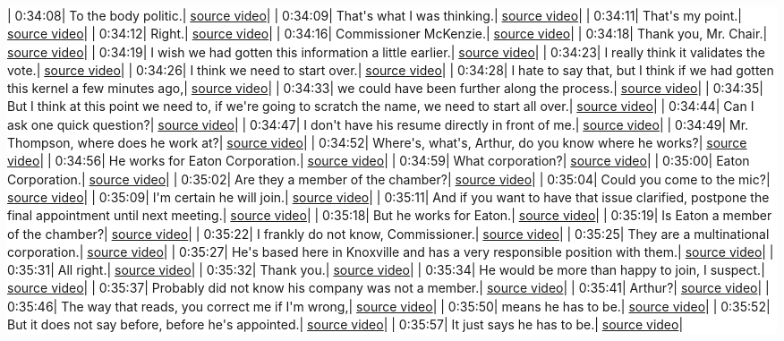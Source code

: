 | 0:34:08| To the body politic.| [source video](https://archive.org/details/cocom100628part1?start=2048)|
| 0:34:09| That's what I was thinking.| [source video](https://archive.org/details/cocom100628part1?start=2049)|
| 0:34:11| That's my point.| [source video](https://archive.org/details/cocom100628part1?start=2051)|
| 0:34:12| Right.| [source video](https://archive.org/details/cocom100628part1?start=2052)|
| 0:34:16| Commissioner McKenzie.| [source video](https://archive.org/details/cocom100628part1?start=2056)|
| 0:34:18| Thank you, Mr. Chair.| [source video](https://archive.org/details/cocom100628part1?start=2058)|
| 0:34:19| I wish we had gotten this information a little earlier.| [source video](https://archive.org/details/cocom100628part1?start=2059)|
| 0:34:23| I really think it validates the vote.| [source video](https://archive.org/details/cocom100628part1?start=2063)|
| 0:34:26| I think we need to start over.| [source video](https://archive.org/details/cocom100628part1?start=2066)|
| 0:34:28| I hate to say that, but I think if we had gotten this kernel a few minutes ago,| [source video](https://archive.org/details/cocom100628part1?start=2068)|
| 0:34:33| we could have been further along the process.| [source video](https://archive.org/details/cocom100628part1?start=2073)|
| 0:34:35| But I think at this point we need to, if we're going to scratch the name, we need to start all over.| [source video](https://archive.org/details/cocom100628part1?start=2075)|
| 0:34:44| Can I ask one quick question?| [source video](https://archive.org/details/cocom100628part1?start=2084)|
| 0:34:47| I don't have his resume directly in front of me.| [source video](https://archive.org/details/cocom100628part1?start=2087)|
| 0:34:49| Mr. Thompson, where does he work at?| [source video](https://archive.org/details/cocom100628part1?start=2089)|
| 0:34:52| Where's, what's, Arthur, do you know where he works?| [source video](https://archive.org/details/cocom100628part1?start=2092)|
| 0:34:56| He works for Eaton Corporation.| [source video](https://archive.org/details/cocom100628part1?start=2096)|
| 0:34:59| What corporation?| [source video](https://archive.org/details/cocom100628part1?start=2099)|
| 0:35:00| Eaton Corporation.| [source video](https://archive.org/details/cocom100628part1?start=2100)|
| 0:35:02| Are they a member of the chamber?| [source video](https://archive.org/details/cocom100628part1?start=2102)|
| 0:35:04| Could you come to the mic?| [source video](https://archive.org/details/cocom100628part1?start=2104)|
| 0:35:09| I'm certain he will join.| [source video](https://archive.org/details/cocom100628part1?start=2109)|
| 0:35:11| And if you want to have that issue clarified, postpone the final appointment until next meeting.| [source video](https://archive.org/details/cocom100628part1?start=2111)|
| 0:35:18| But he works for Eaton.| [source video](https://archive.org/details/cocom100628part1?start=2118)|
| 0:35:19| Is Eaton a member of the chamber?| [source video](https://archive.org/details/cocom100628part1?start=2119)|
| 0:35:22| I frankly do not know, Commissioner.| [source video](https://archive.org/details/cocom100628part1?start=2122)|
| 0:35:25| They are a multinational corporation.| [source video](https://archive.org/details/cocom100628part1?start=2125)|
| 0:35:27| He's based here in Knoxville and has a very responsible position with them.| [source video](https://archive.org/details/cocom100628part1?start=2127)|
| 0:35:31| All right.| [source video](https://archive.org/details/cocom100628part1?start=2131)|
| 0:35:32| Thank you.| [source video](https://archive.org/details/cocom100628part1?start=2132)|
| 0:35:34| He would be more than happy to join, I suspect.| [source video](https://archive.org/details/cocom100628part1?start=2134)|
| 0:35:37| Probably did not know his company was not a member.| [source video](https://archive.org/details/cocom100628part1?start=2137)|
| 0:35:41| Arthur?| [source video](https://archive.org/details/cocom100628part1?start=2141)|
| 0:35:46| The way that reads, you correct me if I'm wrong,| [source video](https://archive.org/details/cocom100628part1?start=2146)|
| 0:35:50| means he has to be.| [source video](https://archive.org/details/cocom100628part1?start=2150)|
| 0:35:52| But it does not say before, before he's appointed.| [source video](https://archive.org/details/cocom100628part1?start=2152)|
| 0:35:57| It just says he has to be.| [source video](https://archive.org/details/cocom100628part1?start=2157)|